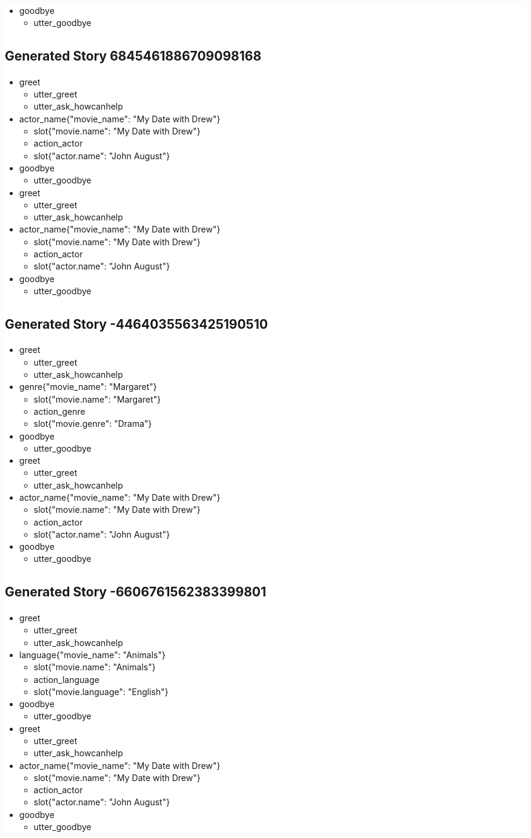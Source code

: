 * goodbye
    - utter_goodbye

## Generated Story 6845461886709098168
* greet
    - utter_greet
    - utter_ask_howcanhelp
* actor_name{"movie_name": "My Date with Drew"}
    - slot{"movie.name": "My Date with Drew"}
    - action_actor
    - slot{"actor.name": "John August"}
* goodbye
    - utter_goodbye
* greet
    - utter_greet
    - utter_ask_howcanhelp
* actor_name{"movie_name": "My Date with Drew"}
    - slot{"movie.name": "My Date with Drew"}
    - action_actor
    - slot{"actor.name": "John August"}
* goodbye
    - utter_goodbye

## Generated Story -4464035563425190510
* greet
    - utter_greet
    - utter_ask_howcanhelp
* genre{"movie_name": "Margaret"}
    - slot{"movie.name": "Margaret"}
    - action_genre
    - slot{"movie.genre": "Drama"}
* goodbye
    - utter_goodbye
* greet
    - utter_greet
    - utter_ask_howcanhelp
* actor_name{"movie_name": "My Date with Drew"}
    - slot{"movie.name": "My Date with Drew"}
    - action_actor
    - slot{"actor.name": "John August"}
* goodbye
    - utter_goodbye

## Generated Story -6606761562383399801
* greet
    - utter_greet
    - utter_ask_howcanhelp
* language{"movie_name": "Animals"}
    - slot{"movie.name": "Animals"}
    - action_language
    - slot{"movie.language": "English"}
* goodbye
    - utter_goodbye
* greet
    - utter_greet
    - utter_ask_howcanhelp
* actor_name{"movie_name": "My Date with Drew"}
    - slot{"movie.name": "My Date with Drew"}
    - action_actor
    - slot{"actor.name": "John August"}
* goodbye
    - utter_goodbye